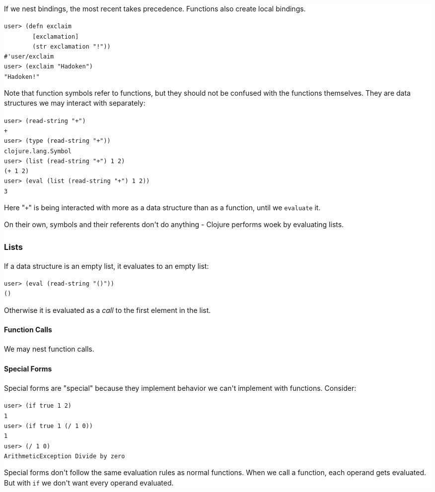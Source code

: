 If we nest bindings, the most recent takes precedence. Functions also create local
bindings.

    user> (defn exclaim
            [exclamation]
            (str exclamation "!"))
    #'user/exclaim
    user> (exclaim "Hadoken")
    "Hadoken!"

Note that function symbols refer to functions, but they should not be confused
with the functions themselves. They are data structures we may interact with
separately:

    user> (read-string "+")
    +
    user> (type (read-string "+"))
    clojure.lang.Symbol
    user> (list (read-string "+") 1 2)
    (+ 1 2)
    user> (eval (list (read-string "+") 1 2))
    3

Here "`+`" is being interacted with more as a data structure than as a function,
until we `evaluate` it.

On their own, symbols and their referents don't do anything - Clojure performs
woek by evaluating lists.

### Lists

If a data structure is an empty list, it evaluates to an empty list:

    user> (eval (read-string "()"))
    ()

Otherwise it is evaluated as a _call_ to the first element in the list.

#### Function Calls

We may nest function calls.

#### Special Forms

Special forms are "special" because they implement behavior we can't implement with
functions. Consider:

    user> (if true 1 2)
    1
    user> (if true 1 (/ 1 0))
    1
    user> (/ 1 0)
    ArithmeticException Divide by zero

Special forms don't follow the same evaluation rules as normal functions. When we
call a function, each operand gets evaluated. But with `if` we don't want every
operand evaluated.
